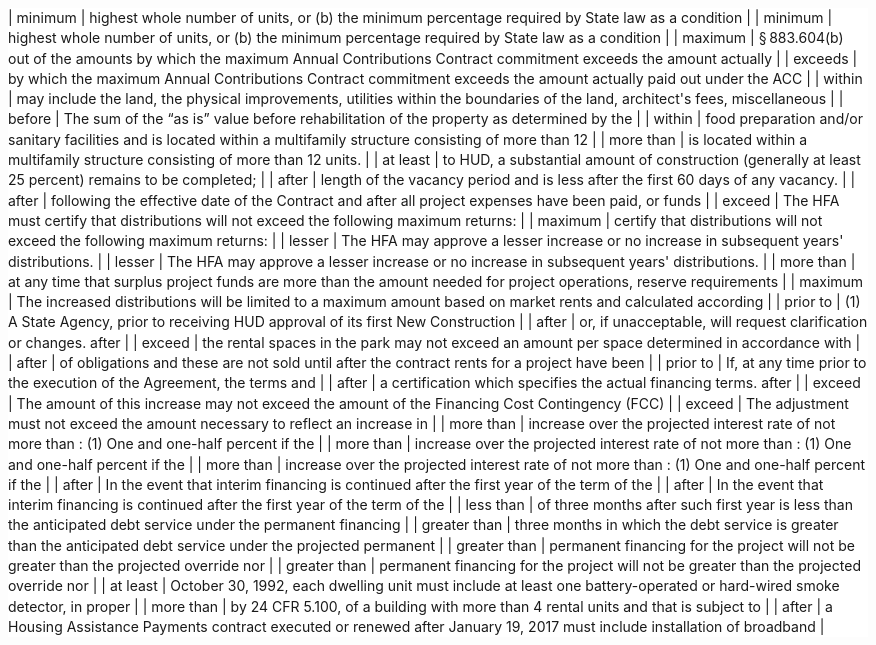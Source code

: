 | minimum       | highest whole number of units, or (b) the minimum percentage required by State law as a condition                                    |
| minimum       | highest whole number of units, or (b) the minimum percentage required by State law as a condition                                    |
| maximum       | &#167;&#8201;883.604(b) out of the amounts by which the maximum Annual Contributions Contract commitment exceeds the amount actually |
| exceeds       | by which the maximum Annual Contributions Contract commitment exceeds the amount actually paid out under the ACC                     |
| within        | may include the land, the physical improvements, utilities within the boundaries of the land, architect's fees, miscellaneous        |
| before        | The sum of the &#8220;as is&#8221; value  before rehabilitation of the property as determined by the                                 |
| within        | food preparation and/or sanitary facilities and is located within a multifamily structure consisting of more than 12                 |
| more than     | is located within a multifamily structure consisting of more than  12 units.                                                         |
| at least      | to HUD, a substantial amount of construction (generally at least  25 percent) remains to be completed;                               |
| after         | length of the vacancy period and is less after  the first 60 days of any vacancy.                                                    |
| after         | following the effective date of the Contract and after all project expenses have been paid, or funds                                 |
| exceed        | The HFA must certify that distributions will not  exceed  the following maximum returns:                                             |
| maximum       | certify that distributions will not exceed the following maximum  returns:                                                           |
| lesser        | The HFA may approve a  lesser  increase or no increase in subsequent years' distributions.                                           |
| lesser        | The HFA may approve a  lesser  increase or no increase in subsequent years' distributions.                                           |
| more than     | at any time that surplus project funds are more than the amount needed for project operations, reserve requirements                  |
| maximum       | The increased distributions will be limited to a  maximum amount based on market rents and calculated according                      |
| prior to      | (1) A State Agency,  prior to receiving HUD approval of its first New Construction                                                   |
| after         | or, if unacceptable, will request clarification or changes. after                                                                    |
| exceed        | the rental spaces in the park may not exceed an amount per space determined in accordance with                                       |
| after         | of obligations and these are not sold until after the contract rents for a project have been                                         |
| prior to      | If, at any time  prior to the execution of the Agreement, the terms and                                                              |
| after         | a certification which specifies the actual financing terms. after                                                                    |
| exceed        | The amount of this increase may not  exceed the amount of the Financing Cost Contingency (FCC)                                       |
| exceed        | The adjustment must not  exceed the amount necessary to reflect an increase in                                                       |
| more than     | increase over the projected interest rate of not more than : (1) One and one-half percent if the                                     |
| more than     | increase over the projected interest rate of not more than : (1) One and one-half percent if the                                     |
| more than     | increase over the projected interest rate of not more than : (1) One and one-half percent if the                                     |
| after         | In the event that interim financing is continued  after the first year of the term of the                                            |
| after         | In the event that interim financing is continued  after the first year of the term of the                                            |
| less than     | of three months after such first year is less than the anticipated debt service under the permanent financing                        |
| greater than  | three months in which the debt service is greater than the anticipated debt service under the projected permanent                    |
| greater than  | permanent financing for the project will not be greater than  the projected override nor                                             |
| greater than  | permanent financing for the project will not be greater than  the projected override nor                                             |
| at least      | October 30, 1992, each dwelling unit must include at least one battery-operated or hard-wired smoke detector, in proper              |
| more than     | by 24 CFR 5.100, of a building with more than 4 rental units and that is subject to                                                  |
| after         | a Housing Assistance Payments contract executed or renewed after January 19, 2017 must include installation of broadband             |